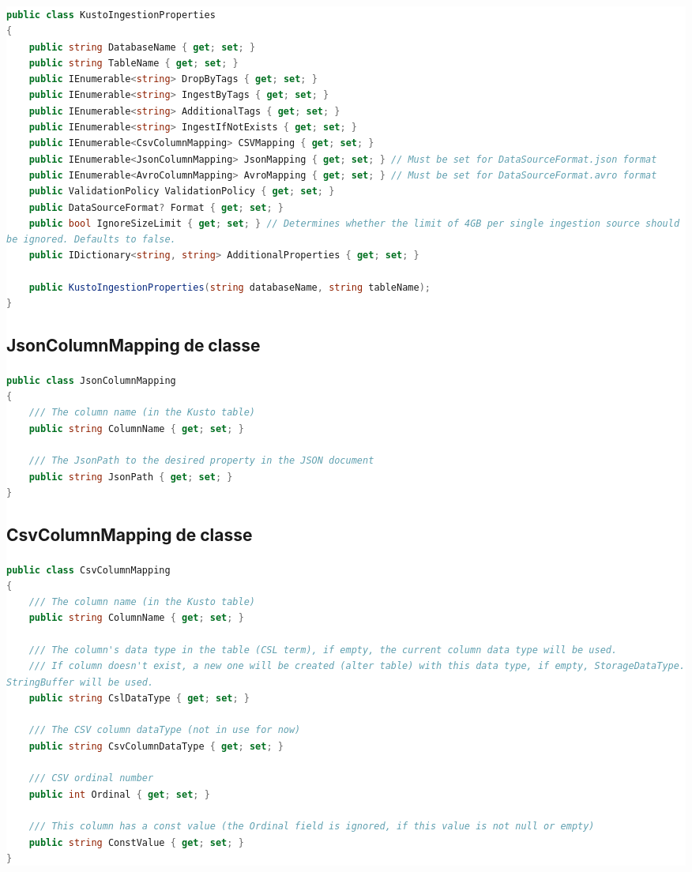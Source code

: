 
```csharp
public class KustoIngestionProperties
{
    public string DatabaseName { get; set; }
    public string TableName { get; set; }
    public IEnumerable<string> DropByTags { get; set; }
    public IEnumerable<string> IngestByTags { get; set; }
    public IEnumerable<string> AdditionalTags { get; set; }
    public IEnumerable<string> IngestIfNotExists { get; set; }
    public IEnumerable<CsvColumnMapping> CSVMapping { get; set; }
    public IEnumerable<JsonColumnMapping> JsonMapping { get; set; } // Must be set for DataSourceFormat.json format
    public IEnumerable<AvroColumnMapping> AvroMapping { get; set; } // Must be set for DataSourceFormat.avro format
    public ValidationPolicy ValidationPolicy { get; set; }
    public DataSourceFormat? Format { get; set; }
    public bool IgnoreSizeLimit { get; set; } // Determines whether the limit of 4GB per single ingestion source should be ignored. Defaults to false.
    public IDictionary<string, string> AdditionalProperties { get; set; }

    public KustoIngestionProperties(string databaseName, string tableName);
}
```

## <a name="class-jsoncolumnmapping"></a>JsonColumnMapping de classe

```csharp
public class JsonColumnMapping
{
    /// The column name (in the Kusto table)
    public string ColumnName { get; set; }

    /// The JsonPath to the desired property in the JSON document
    public string JsonPath { get; set; }
}
```

## <a name="class-csvcolumnmapping"></a>CsvColumnMapping de classe

```csharp
public class CsvColumnMapping
{
    /// The column name (in the Kusto table)
    public string ColumnName { get; set; }

    /// The column's data type in the table (CSL term), if empty, the current column data type will be used.
    /// If column doesn't exist, a new one will be created (alter table) with this data type, if empty, StorageDataType.StringBuffer will be used.
    public string CslDataType { get; set; }

    /// The CSV column dataType (not in use for now)
    public string CsvColumnDataType { get; set; }

    /// CSV ordinal number
    public int Ordinal { get; set; }

    /// This column has a const value (the Ordinal field is ignored, if this value is not null or empty)
    public string ConstValue { get; set; }
}
```